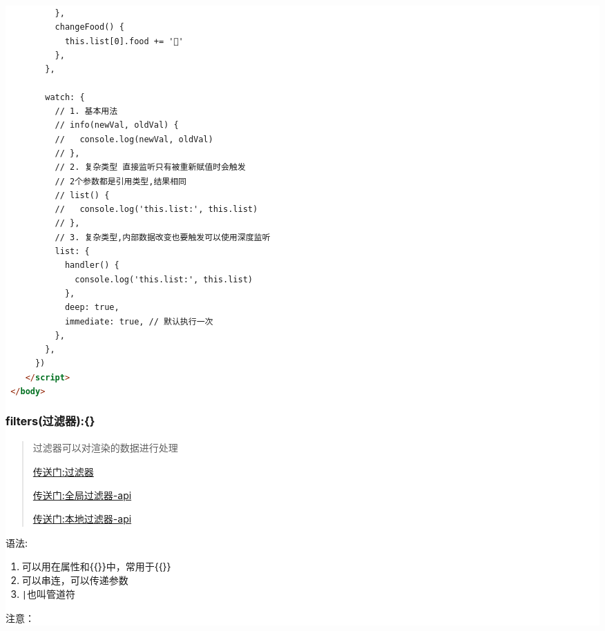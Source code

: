 ```html
          },
          changeFood() {
            this.list[0].food += '🍚'
          },
        },

        watch: {
          // 1. 基本用法
          // info(newVal, oldVal) {
          //   console.log(newVal, oldVal)
          // },
          // 2. 复杂类型 直接监听只有被重新赋值时会触发
          // 2个参数都是引用类型,结果相同
          // list() {
          //   console.log('this.list:', this.list)
          // },
          // 3. 复杂类型,内部数据改变也要触发可以使用深度监听
          list: {
            handler() {
              console.log('this.list:', this.list)
            },
            deep: true,
            immediate: true, // 默认执行一次
          },
        },
      })
    </script>
 </body>
```









### filters(过滤器):{}

> 过滤器可以对渲染的数据进行处理
>
> [传送门:过滤器](https://cn.vuejs.org/v2/guide/filters.html#ad)
>
> [传送门:全局过滤器-api](https://cn.vuejs.org/v2/api/#Vue-filter)
>
> [传送门:本地过滤器-api](https://cn.vuejs.org/v2/api/#filters)



语法:

1. 可以用在属性和{{}}中，常用于{{}}
2. 可以串连，可以传递参数
3. `|`也叫管道符

注意：
